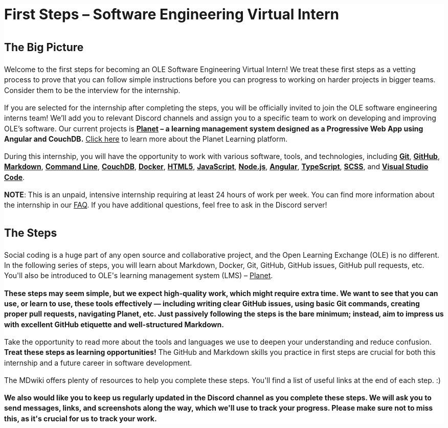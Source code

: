 # First Steps – Software Engineering Virtual Intern

## The Big Picture

Welcome to the first steps for becoming an OLE Software Engineering Virtual Intern! We treat these first steps as a vetting process to prove that you can follow simple instructions before you can progress to working on harder projects in bigger teams. Consider them to be the interview for the internship.

If you are selected for the internship after completing the steps, you will be officially invited to join the OLE software engineering interns team! We’ll add you to relevant Discord channels and assign you to a specific team to work on developing and improving OLE’s software. Our current projects is **[Planet](https://github.com/open-learning-exchange/planet) – a learning management system designed as a Progressive Web App using Angular and CouchDB.** [Click here](https://www.ole.org/our-platform) to learn more about the Planet Learning platform.

During this internship, you will have the opportunity to work with various software, tools, and technologies, including **[Git](https://git-scm.com/)**, **[GitHub](https://github.com/)**, **[Markdown](https://daringfireball.net/projects/markdown/)**, **[Command Line](https://www.codecademy.com/articles/command-line-commands)**, **[CouchDB](http://couchdb.apache.org/)**, **[Docker](https://www.docker.com/)**, **[HTML5](https://en.wikipedia.org/wiki/HTML5)**, **[JavaScript](https://developer.mozilla.org/en-US/docs/Learn/JavaScript/First_steps/What_is_JavaScript)**, **[Node.js](https://nodejs.org/en/)**, **[Angular](https://angular.io/)**, **[TypeScript](https://www.typescriptlang.org/)**, **[SCSS](https://sass-lang.com/)**, and **[Visual Studio Code](https://code.visualstudio.com/)**.

**NOTE**: This is an unpaid, intensive internship requiring at least 24 hours of work per week. You can find more information about the internship in our [FAQ](vi-faq.md#General_Internship_Questions). If you have additional questions, feel free to ask in the Discord server!

## The Steps

Social coding is a huge part of any open source and collaborative project, and the Open Learning Exchange (OLE) is no different. In the following series of steps, you will learn about Markdown, Docker, Git, GitHub, GitHub issues, GitHub pull requests, etc. You'll also be introduced to OLE's learning management system (LMS) – [Planet](https://github.com/open-learning-exchange/planet).

**These steps may seem simple, but we expect high-quality work, which might require extra time. We want to see that you can use, or learn to use, these tools effectively — including writing clear GitHub issues, using basic Git commands, creating proper pull requests, navigating Planet, etc. Just passively following the steps is the bare minimum; instead, aim to impress us with excellent GitHub etiquette and well-structured Markdown.**

Take the opportunity to read more about the tools and languages we use to deepen your understanding and reduce confusion. **Treat these steps as learning opportunities!** The GitHub and Markdown skills you practice in first steps are crucial for both this internship and a future career in software development.

The MDwiki offers plenty of resources to help you complete these steps. You'll find a list of useful links at the end of each step. :)

**We also would like you to keep us regularly updated in the Discord channel as you complete these steps. We will ask you to send messages, links, and screenshots along the way, which we'll use to track your progress. Please make sure not to miss this, as it's crucial for us to track your work.**
